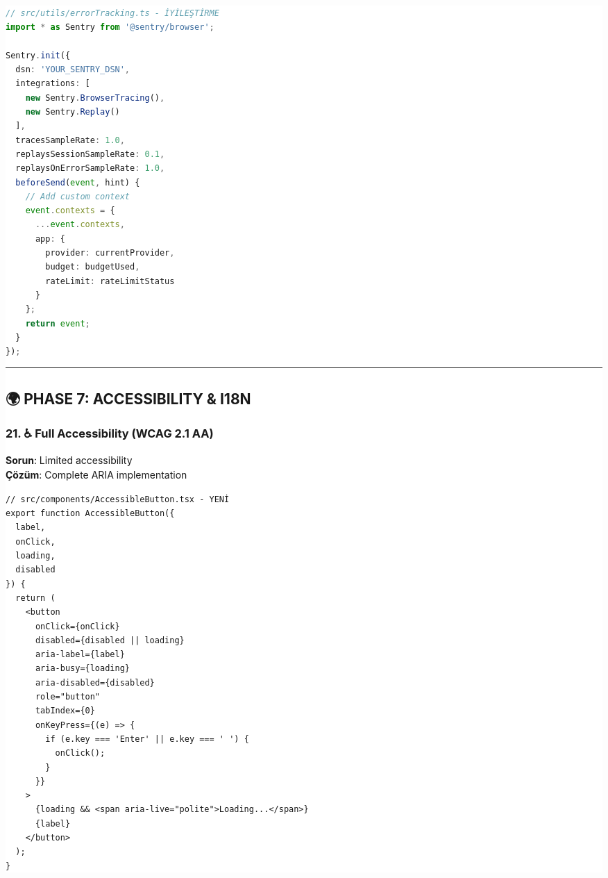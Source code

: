 ```typescript
// src/utils/errorTracking.ts - İYİLEŞTİRME
import * as Sentry from '@sentry/browser';

Sentry.init({
  dsn: 'YOUR_SENTRY_DSN',
  integrations: [
    new Sentry.BrowserTracing(),
    new Sentry.Replay()
  ],
  tracesSampleRate: 1.0,
  replaysSessionSampleRate: 0.1,
  replaysOnErrorSampleRate: 1.0,
  beforeSend(event, hint) {
    // Add custom context
    event.contexts = {
      ...event.contexts,
      app: {
        provider: currentProvider,
        budget: budgetUsed,
        rateLimit: rateLimitStatus
      }
    };
    return event;
  }
});
```

---

## 🌍 PHASE 7: ACCESSIBILITY & I18N

### 21. ♿ **Full Accessibility (WCAG 2.1 AA)**
**Sorun**: Limited accessibility  
**Çözüm**: Complete ARIA implementation

```tsx
// src/components/AccessibleButton.tsx - YENİ
export function AccessibleButton({ 
  label, 
  onClick, 
  loading, 
  disabled 
}) {
  return (
    <button
      onClick={onClick}
      disabled={disabled || loading}
      aria-label={label}
      aria-busy={loading}
      aria-disabled={disabled}
      role="button"
      tabIndex={0}
      onKeyPress={(e) => {
        if (e.key === 'Enter' || e.key === ' ') {
          onClick();
        }
      }}
    >
      {loading && <span aria-live="polite">Loading...</span>}
      {label}
    </button>
  );
}
```
